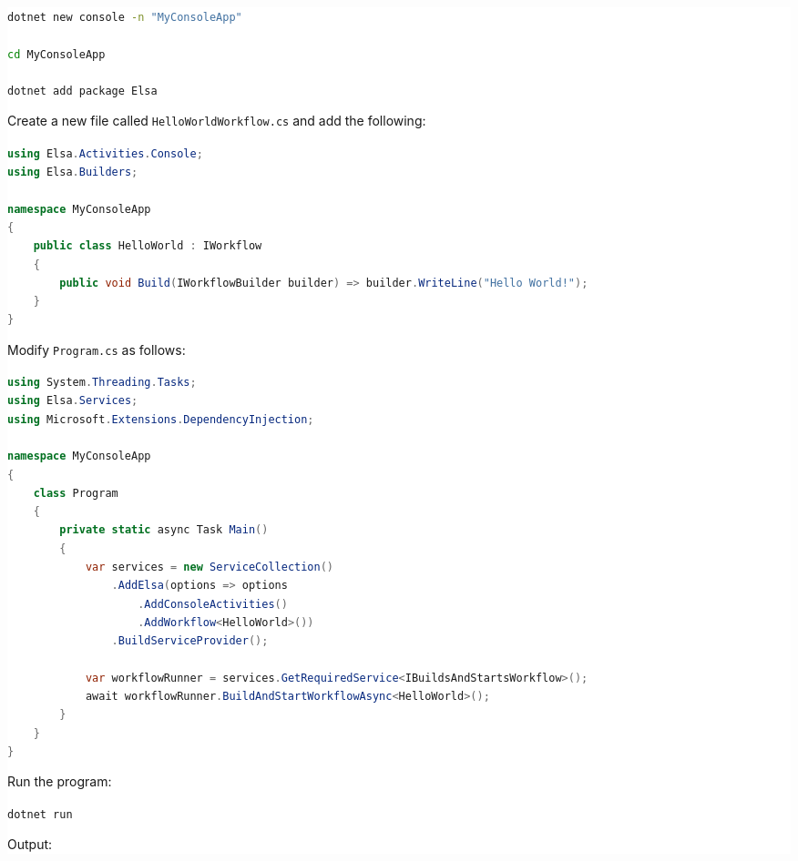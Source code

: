 ```bash
dotnet new console -n "MyConsoleApp"

cd MyConsoleApp

dotnet add package Elsa
```

Create a new file called `HelloWorldWorkflow.cs` and add the following:

```csharp
using Elsa.Activities.Console;
using Elsa.Builders;

namespace MyConsoleApp
{
    public class HelloWorld : IWorkflow
    {
        public void Build(IWorkflowBuilder builder) => builder.WriteLine("Hello World!");
    }
}
```

Modify `Program.cs` as follows:

```csharp
using System.Threading.Tasks;
using Elsa.Services;
using Microsoft.Extensions.DependencyInjection;

namespace MyConsoleApp
{
    class Program
    {
        private static async Task Main()
        {
            var services = new ServiceCollection()
                .AddElsa(options => options
                    .AddConsoleActivities()
                    .AddWorkflow<HelloWorld>())
                .BuildServiceProvider();
            
            var workflowRunner = services.GetRequiredService<IBuildsAndStartsWorkflow>();
            await workflowRunner.BuildAndStartWorkflowAsync<HelloWorld>();
        }
    }
}
```

Run the program:

```bash
dotnet run
```

Output:
